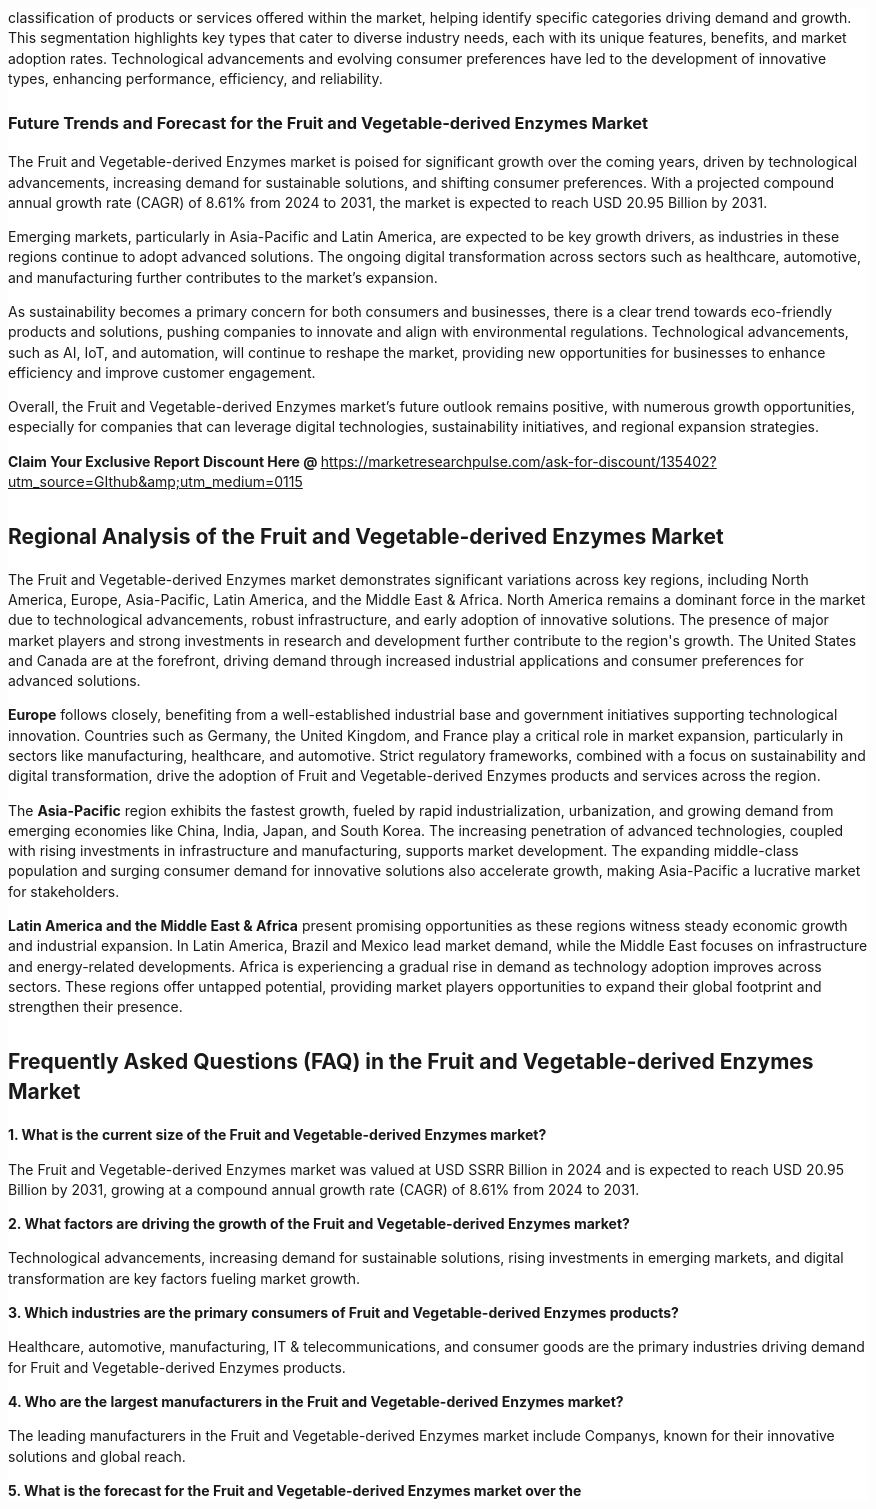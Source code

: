 classification of products or services offered within the market, helping identify specific categories driving demand and growth. This segmentation highlights key types that cater to diverse industry needs, each with its unique features, benefits, and market adoption rates. Technological advancements and evolving consumer preferences have led to the development of innovative types, enhancing performance, efficiency, and reliability.</p><h3>Future Trends and Forecast for the Fruit and Vegetable-derived Enzymes Market</h3><p>The Fruit and Vegetable-derived Enzymes market is poised for significant growth over the coming years, driven by technological advancements, increasing demand for sustainable solutions, and shifting consumer preferences. With a projected compound annual growth rate (CAGR) of 8.61% from 2024 to 2031, the market is expected to reach USD 20.95 Billion by 2031.</p><p>Emerging markets, particularly in Asia-Pacific and Latin America, are expected to be key growth drivers, as industries in these regions continue to adopt advanced solutions. The ongoing digital transformation across sectors such as healthcare, automotive, and manufacturing further contributes to the market&rsquo;s expansion.</p><p>As sustainability becomes a primary concern for both consumers and businesses, there is a clear trend towards eco-friendly products and solutions, pushing companies to innovate and align with environmental regulations. Technological advancements, such as AI, IoT, and automation, will continue to reshape the market, providing new opportunities for businesses to enhance efficiency and improve customer engagement.</p><p>Overall, the Fruit and Vegetable-derived Enzymes market&rsquo;s future outlook remains positive, with numerous growth opportunities, especially for companies that can leverage digital technologies, sustainability initiatives, and regional expansion strategies.</p><p><strong>Claim Your Exclusive Report Discount Here @ </strong><a href="https://marketresearchpulse.com/ask-for-discount/135402?utm_source=GIthub&amp;utm_medium=0115">https://marketresearchpulse.com/ask-for-discount/135402?utm_source=GIthub&amp;utm_medium=0115</a></p><h2><strong>Regional Analysis of the Fruit and Vegetable-derived Enzymes Market</strong></h2><p>The Fruit and Vegetable-derived Enzymes market demonstrates significant variations across key regions, including North America, Europe, Asia-Pacific, Latin America, and the Middle East &amp; Africa. North America remains a dominant force in the market due to technological advancements, robust infrastructure, and early adoption of innovative solutions. The presence of major market players and strong investments in research and development further contribute to the region's growth. The United States and Canada are at the forefront, driving demand through increased industrial applications and consumer preferences for advanced solutions.</p><p><strong>Europe</strong> follows closely, benefiting from a well-established industrial base and government initiatives supporting technological innovation. Countries such as Germany, the United Kingdom, and France play a critical role in market expansion, particularly in sectors like manufacturing, healthcare, and automotive. Strict regulatory frameworks, combined with a focus on sustainability and digital transformation, drive the adoption of Fruit and Vegetable-derived Enzymes products and services across the region.</p><p>The <strong>Asia-Pacific</strong> region exhibits the fastest growth, fueled by rapid industrialization, urbanization, and growing demand from emerging economies like China, India, Japan, and South Korea. The increasing penetration of advanced technologies, coupled with rising investments in infrastructure and manufacturing, supports market development. The expanding middle-class population and surging consumer demand for innovative solutions also accelerate growth, making Asia-Pacific a lucrative market for stakeholders.</p><p><strong>Latin America and the Middle East &amp; Africa</strong> present promising opportunities as these regions witness steady economic growth and industrial expansion. In Latin America, Brazil and Mexico lead market demand, while the Middle East focuses on infrastructure and energy-related developments. Africa is experiencing a gradual rise in demand as technology adoption improves across sectors. These regions offer untapped potential, providing market players opportunities to expand their global footprint and strengthen their presence.</p><h2><strong>Frequently Asked Questions (FAQ) in the Fruit and Vegetable-derived Enzymes Market</strong></h2><p><strong>1. What is the current size of the Fruit and Vegetable-derived Enzymes market?</strong></p><p>The Fruit and Vegetable-derived Enzymes market was valued at USD SSRR Billion in 2024 and is expected to reach USD 20.95 Billion by 2031, growing at a compound annual growth rate (CAGR) of 8.61% from 2024 to 2031.</p><p><strong>2. What factors are driving the growth of the Fruit and Vegetable-derived Enzymes market?</strong></p><p>Technological advancements, increasing demand for sustainable solutions, rising investments in emerging markets, and digital transformation are key factors fueling market growth.</p><p><strong>3. Which industries are the primary consumers of Fruit and Vegetable-derived Enzymes products?</strong></p><p>Healthcare, automotive, manufacturing, IT &amp; telecommunications, and consumer goods are the primary industries driving demand for Fruit and Vegetable-derived Enzymes products.</p><p><strong>4. Who are the largest manufacturers in the Fruit and Vegetable-derived Enzymes market?</strong></p><p>The leading manufacturers in the Fruit and Vegetable-derived Enzymes market include Companys, known for their innovative solutions and global reach.</p><p><strong>5. What is the forecast for the Fruit and Vegetable-derived Enzymes market over the